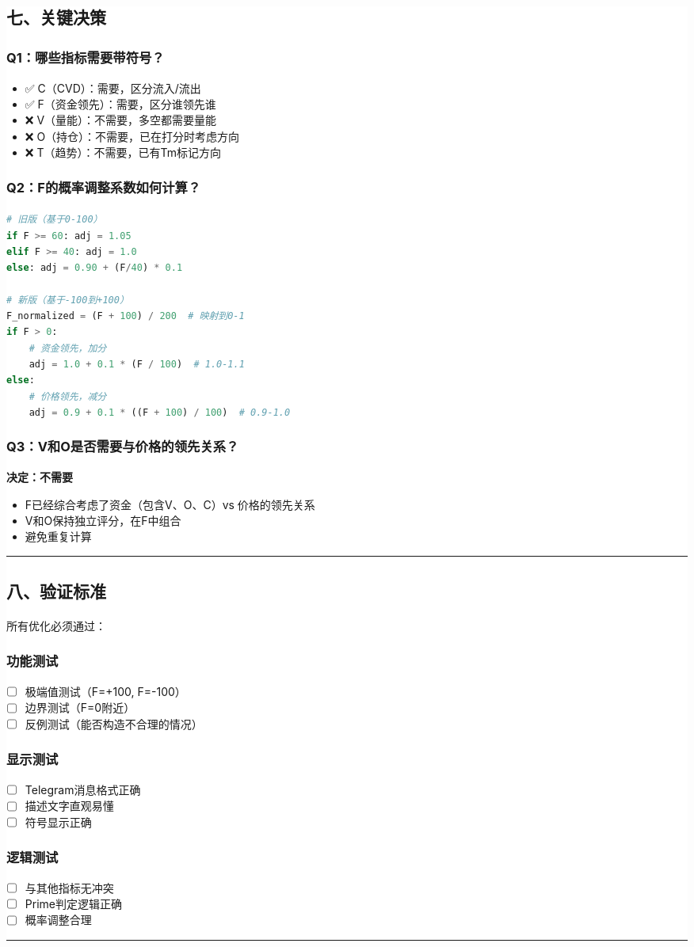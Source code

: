 
## 七、关键决策

### Q1：哪些指标需要带符号？
- ✅ C（CVD）：需要，区分流入/流出
- ✅ F（资金领先）：需要，区分谁领先谁
- ❌ V（量能）：不需要，多空都需要量能
- ❌ O（持仓）：不需要，已在打分时考虑方向
- ❌ T（趋势）：不需要，已有Tm标记方向

### Q2：F的概率调整系数如何计算？
```python
# 旧版（基于0-100）
if F >= 60: adj = 1.05
elif F >= 40: adj = 1.0
else: adj = 0.90 + (F/40) * 0.1

# 新版（基于-100到+100）
F_normalized = (F + 100) / 200  # 映射到0-1
if F > 0:
    # 资金领先，加分
    adj = 1.0 + 0.1 * (F / 100)  # 1.0-1.1
else:
    # 价格领先，减分
    adj = 0.9 + 0.1 * ((F + 100) / 100)  # 0.9-1.0
```

### Q3：V和O是否需要与价格的领先关系？
**决定：不需要**
- F已经综合考虑了资金（包含V、O、C）vs 价格的领先关系
- V和O保持独立评分，在F中组合
- 避免重复计算

---

## 八、验证标准

所有优化必须通过：

### 功能测试
- [ ] 极端值测试（F=+100, F=-100）
- [ ] 边界测试（F=0附近）
- [ ] 反例测试（能否构造不合理的情况）

### 显示测试
- [ ] Telegram消息格式正确
- [ ] 描述文字直观易懂
- [ ] 符号显示正确

### 逻辑测试
- [ ] 与其他指标无冲突
- [ ] Prime判定逻辑正确
- [ ] 概率调整合理

---